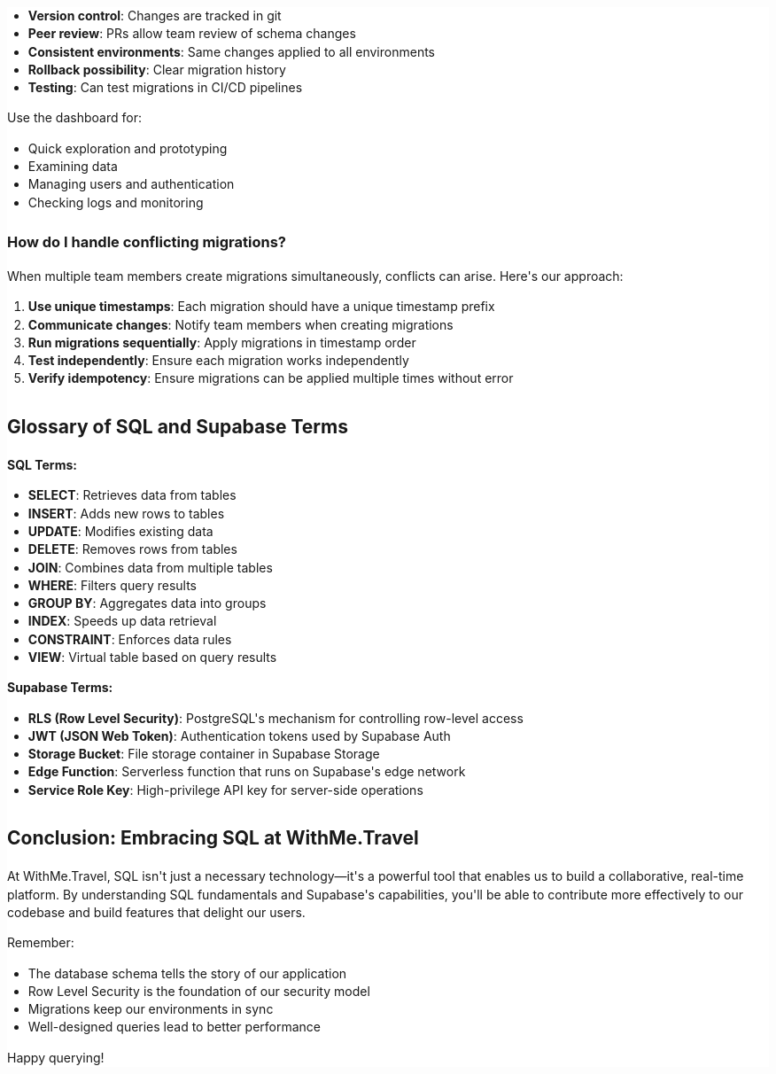 - **Version control**: Changes are tracked in git
- **Peer review**: PRs allow team review of schema changes
- **Consistent environments**: Same changes applied to all environments
- **Rollback possibility**: Clear migration history
- **Testing**: Can test migrations in CI/CD pipelines

Use the dashboard for:
- Quick exploration and prototyping
- Examining data
- Managing users and authentication
- Checking logs and monitoring

### How do I handle conflicting migrations?

When multiple team members create migrations simultaneously, conflicts can arise. Here's our approach:

1. **Use unique timestamps**: Each migration should have a unique timestamp prefix
2. **Communicate changes**: Notify team members when creating migrations
3. **Run migrations sequentially**: Apply migrations in timestamp order
4. **Test independently**: Ensure each migration works independently
5. **Verify idempotency**: Ensure migrations can be applied multiple times without error

## Glossary of SQL and Supabase Terms

**SQL Terms:**
- **SELECT**: Retrieves data from tables
- **INSERT**: Adds new rows to tables
- **UPDATE**: Modifies existing data
- **DELETE**: Removes rows from tables
- **JOIN**: Combines data from multiple tables
- **WHERE**: Filters query results
- **GROUP BY**: Aggregates data into groups
- **INDEX**: Speeds up data retrieval
- **CONSTRAINT**: Enforces data rules
- **VIEW**: Virtual table based on query results

**Supabase Terms:**
- **RLS (Row Level Security)**: PostgreSQL's mechanism for controlling row-level access
- **JWT (JSON Web Token)**: Authentication tokens used by Supabase Auth
- **Storage Bucket**: File storage container in Supabase Storage
- **Edge Function**: Serverless function that runs on Supabase's edge network
- **Service Role Key**: High-privilege API key for server-side operations

## Conclusion: Embracing SQL at WithMe.Travel

At WithMe.Travel, SQL isn't just a necessary technology—it's a powerful tool that enables us to build a collaborative, real-time platform. By understanding SQL fundamentals and Supabase's capabilities, you'll be able to contribute more effectively to our codebase and build features that delight our users.

Remember:
- The database schema tells the story of our application
- Row Level Security is the foundation of our security model
- Migrations keep our environments in sync
- Well-designed queries lead to better performance

Happy querying!


